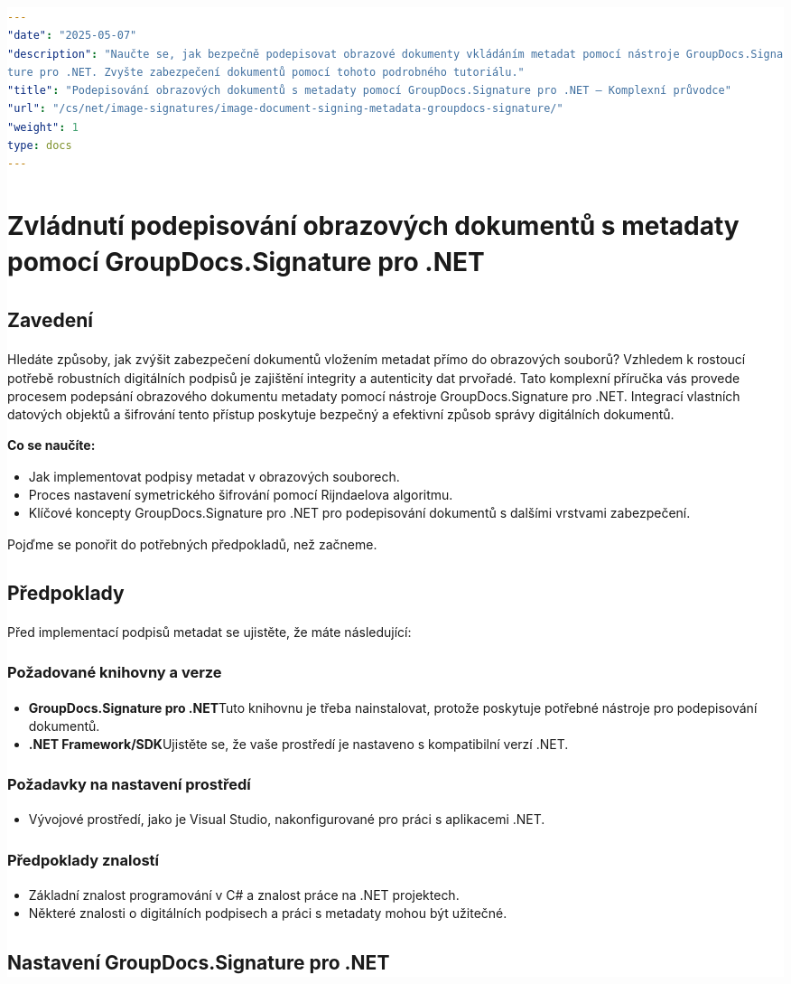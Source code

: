 ```yaml
---
"date": "2025-05-07"
"description": "Naučte se, jak bezpečně podepisovat obrazové dokumenty vkládáním metadat pomocí nástroje GroupDocs.Signature pro .NET. Zvyšte zabezpečení dokumentů pomocí tohoto podrobného tutoriálu."
"title": "Podepisování obrazových dokumentů s metadaty pomocí GroupDocs.Signature pro .NET – Komplexní průvodce"
"url": "/cs/net/image-signatures/image-document-signing-metadata-groupdocs-signature/"
"weight": 1
type: docs
---
```

# Zvládnutí podepisování obrazových dokumentů s metadaty pomocí GroupDocs.Signature pro .NET

## Zavedení

Hledáte způsoby, jak zvýšit zabezpečení dokumentů vložením metadat přímo do obrazových souborů? Vzhledem k rostoucí potřebě robustních digitálních podpisů je zajištění integrity a autenticity dat prvořadé. Tato komplexní příručka vás provede procesem podepsání obrazového dokumentu metadaty pomocí nástroje GroupDocs.Signature pro .NET. Integrací vlastních datových objektů a šifrování tento přístup poskytuje bezpečný a efektivní způsob správy digitálních dokumentů.

**Co se naučíte:**
- Jak implementovat podpisy metadat v obrazových souborech.
- Proces nastavení symetrického šifrování pomocí Rijndaelova algoritmu.
- Klíčové koncepty GroupDocs.Signature pro .NET pro podepisování dokumentů s dalšími vrstvami zabezpečení.

Pojďme se ponořit do potřebných předpokladů, než začneme.

## Předpoklady

Před implementací podpisů metadat se ujistěte, že máte následující:

### Požadované knihovny a verze
- **GroupDocs.Signature pro .NET**Tuto knihovnu je třeba nainstalovat, protože poskytuje potřebné nástroje pro podepisování dokumentů.
- **.NET Framework/SDK**Ujistěte se, že vaše prostředí je nastaveno s kompatibilní verzí .NET.

### Požadavky na nastavení prostředí
- Vývojové prostředí, jako je Visual Studio, nakonfigurované pro práci s aplikacemi .NET.

### Předpoklady znalostí
- Základní znalost programování v C# a znalost práce na .NET projektech.
- Některé znalosti o digitálních podpisech a práci s metadaty mohou být užitečné.

## Nastavení GroupDocs.Signature pro .NET
